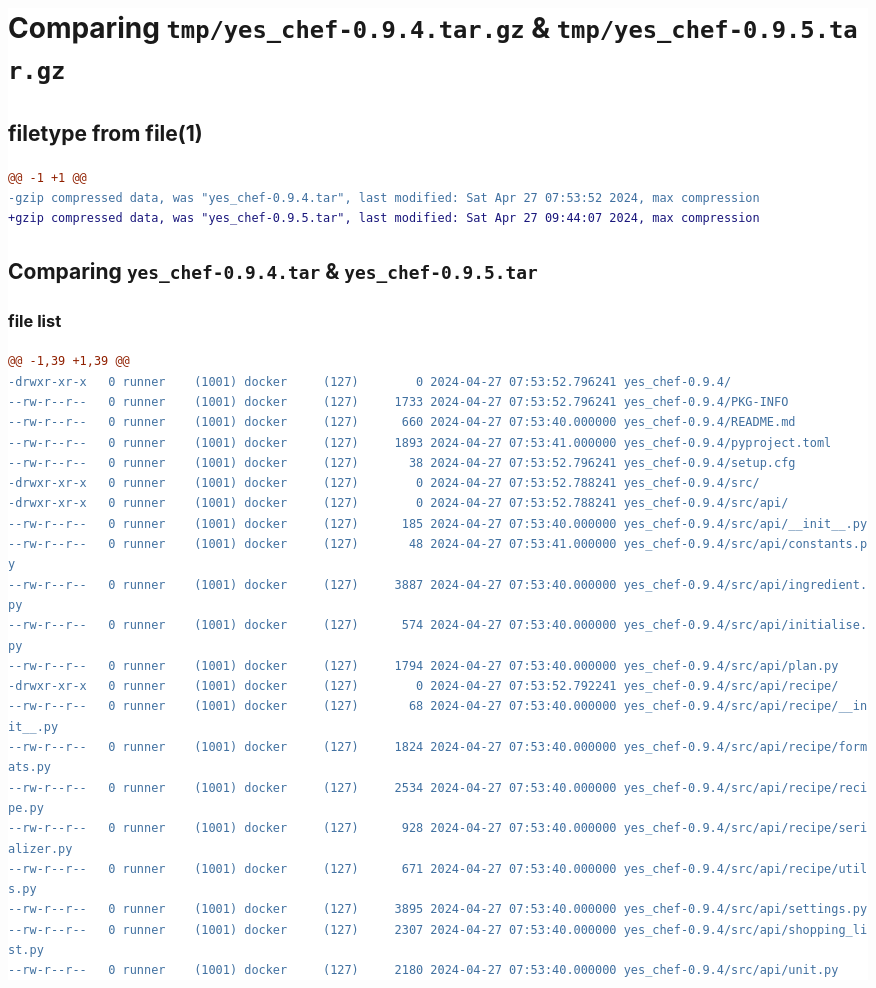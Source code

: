 # Comparing `tmp/yes_chef-0.9.4.tar.gz` & `tmp/yes_chef-0.9.5.tar.gz`

## filetype from file(1)

```diff
@@ -1 +1 @@
-gzip compressed data, was "yes_chef-0.9.4.tar", last modified: Sat Apr 27 07:53:52 2024, max compression
+gzip compressed data, was "yes_chef-0.9.5.tar", last modified: Sat Apr 27 09:44:07 2024, max compression
```

## Comparing `yes_chef-0.9.4.tar` & `yes_chef-0.9.5.tar`

### file list

```diff
@@ -1,39 +1,39 @@
-drwxr-xr-x   0 runner    (1001) docker     (127)        0 2024-04-27 07:53:52.796241 yes_chef-0.9.4/
--rw-r--r--   0 runner    (1001) docker     (127)     1733 2024-04-27 07:53:52.796241 yes_chef-0.9.4/PKG-INFO
--rw-r--r--   0 runner    (1001) docker     (127)      660 2024-04-27 07:53:40.000000 yes_chef-0.9.4/README.md
--rw-r--r--   0 runner    (1001) docker     (127)     1893 2024-04-27 07:53:41.000000 yes_chef-0.9.4/pyproject.toml
--rw-r--r--   0 runner    (1001) docker     (127)       38 2024-04-27 07:53:52.796241 yes_chef-0.9.4/setup.cfg
-drwxr-xr-x   0 runner    (1001) docker     (127)        0 2024-04-27 07:53:52.788241 yes_chef-0.9.4/src/
-drwxr-xr-x   0 runner    (1001) docker     (127)        0 2024-04-27 07:53:52.788241 yes_chef-0.9.4/src/api/
--rw-r--r--   0 runner    (1001) docker     (127)      185 2024-04-27 07:53:40.000000 yes_chef-0.9.4/src/api/__init__.py
--rw-r--r--   0 runner    (1001) docker     (127)       48 2024-04-27 07:53:41.000000 yes_chef-0.9.4/src/api/constants.py
--rw-r--r--   0 runner    (1001) docker     (127)     3887 2024-04-27 07:53:40.000000 yes_chef-0.9.4/src/api/ingredient.py
--rw-r--r--   0 runner    (1001) docker     (127)      574 2024-04-27 07:53:40.000000 yes_chef-0.9.4/src/api/initialise.py
--rw-r--r--   0 runner    (1001) docker     (127)     1794 2024-04-27 07:53:40.000000 yes_chef-0.9.4/src/api/plan.py
-drwxr-xr-x   0 runner    (1001) docker     (127)        0 2024-04-27 07:53:52.792241 yes_chef-0.9.4/src/api/recipe/
--rw-r--r--   0 runner    (1001) docker     (127)       68 2024-04-27 07:53:40.000000 yes_chef-0.9.4/src/api/recipe/__init__.py
--rw-r--r--   0 runner    (1001) docker     (127)     1824 2024-04-27 07:53:40.000000 yes_chef-0.9.4/src/api/recipe/formats.py
--rw-r--r--   0 runner    (1001) docker     (127)     2534 2024-04-27 07:53:40.000000 yes_chef-0.9.4/src/api/recipe/recipe.py
--rw-r--r--   0 runner    (1001) docker     (127)      928 2024-04-27 07:53:40.000000 yes_chef-0.9.4/src/api/recipe/serializer.py
--rw-r--r--   0 runner    (1001) docker     (127)      671 2024-04-27 07:53:40.000000 yes_chef-0.9.4/src/api/recipe/utils.py
--rw-r--r--   0 runner    (1001) docker     (127)     3895 2024-04-27 07:53:40.000000 yes_chef-0.9.4/src/api/settings.py
--rw-r--r--   0 runner    (1001) docker     (127)     2307 2024-04-27 07:53:40.000000 yes_chef-0.9.4/src/api/shopping_list.py
--rw-r--r--   0 runner    (1001) docker     (127)     2180 2024-04-27 07:53:40.000000 yes_chef-0.9.4/src/api/unit.py
```